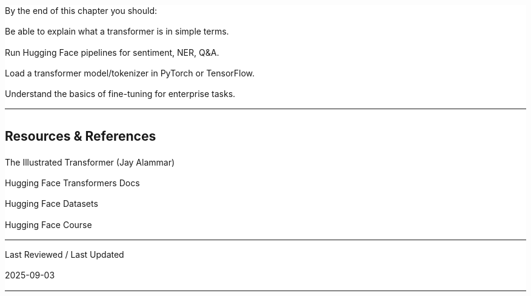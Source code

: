 By the end of this chapter you should:

Be able to explain what a transformer is in simple terms.

Run Hugging Face pipelines for sentiment, NER, Q&A.

Load a transformer model/tokenizer in PyTorch or TensorFlow.

Understand the basics of fine-tuning for enterprise tasks.



---

## Resources & References

The Illustrated Transformer (Jay Alammar)

Hugging Face Transformers Docs

Hugging Face Datasets

Hugging Face Course



---

Last Reviewed / Last Updated

2025-09-03

---

